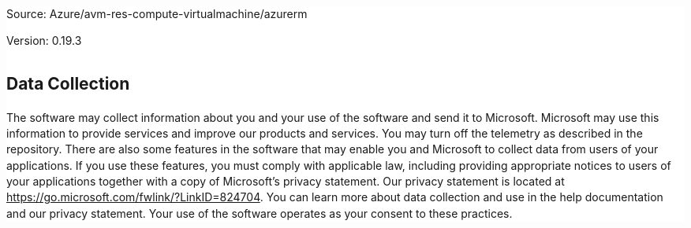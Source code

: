 Source: Azure/avm-res-compute-virtualmachine/azurerm

Version: 0.19.3


## Data Collection

The software may collect information about you and your use of the software and send it to Microsoft. Microsoft may use this information to provide services and improve our products and services. You may turn off the telemetry as described in the repository. There are also some features in the software that may enable you and Microsoft to collect data from users of your applications. If you use these features, you must comply with applicable law, including providing appropriate notices to users of your applications together with a copy of Microsoft’s privacy statement. Our privacy statement is located at <https://go.microsoft.com/fwlink/?LinkID=824704>. You can learn more about data collection and use in the help documentation and our privacy statement. Your use of the software operates as your consent to these practices.
